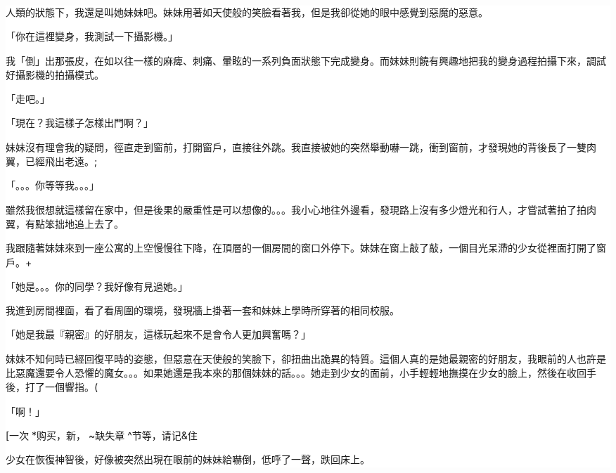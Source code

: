 
人類的狀態下，我還是叫她妹妹吧。妹妹用著如天使般的笑臉看著我，但是我卻從她的眼中感覺到惡魔的惡意。





「你在這裡變身，我測試一下攝影機。」





我「倒」出那張皮，在如以往一樣的麻痺、刺痛、暈眩的一系列負面狀態下完成變身。而妹妹則饒有興趣地把我的變身過程拍攝下來，調試好攝影機的拍攝模式。



「走吧。」





「現在？我這樣子怎樣出門啊？」



妹妹沒有理會我的疑問，徑直走到窗前，打開窗戶，直接往外跳。我直接被她的突然舉動嚇一跳，衝到窗前，才發現她的背後長了一雙肉翼，已經飛出老遠。;



「。。。你等等我。。。」





雖然我很想就這樣留在家中，但是後果的嚴重性是可以想像的。。。我小心地往外邊看，發現路上沒有多少燈光和行人，才嘗試著拍了拍肉翼，有點笨拙地追上去了。





我跟隨著妹妹來到一座公寓的上空慢慢往下降，在頂層的一個房間的窗口外停下。妹妹在窗上敲了敲，一個目光呆滯的少女從裡面打開了窗戶。+





「她是。。。你的同學？我好像有見過她。」



我進到房間裡面，看了看周圍的環境，發現牆上掛著一套和妹妹上學時所穿著的相同校服。





「她是我最『親密』的好朋友，這樣玩起來不是會令人更加興奮嗎？」



妹妹不知何時已經回復平時的姿態，但惡意在天使般的笑臉下，卻扭曲出詭異的特質。這個人真的是她最親密的好朋友，我眼前的人也許是比惡魔還要令人恐懼的魔女。。。如果她還是我本來的那個妹妹的話。。。她走到少女的面前，小手輕輕地撫摸在少女的臉上，然後在收回手後，打了一個響指。(



「啊！」



 [一次 *购买，新， ~缺失章 ^节等，请记&住



少女在恢復神智後，好像被突然出現在眼前的妹妹給嚇倒，低呼了一聲，跌回床上。

